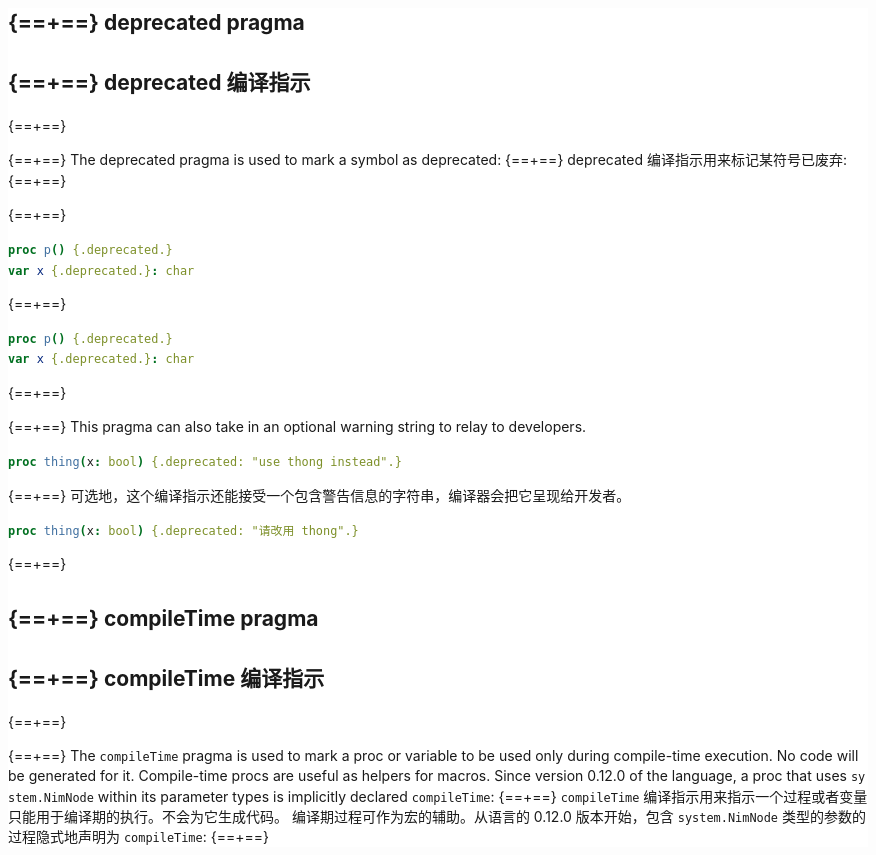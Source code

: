 {==+==}
deprecated pragma
-----------------
{==+==}
deprecated 编译指示
--------------------------------------
{==+==}

{==+==}
The deprecated pragma is used to mark a symbol as deprecated:
{==+==}
deprecated 编译指示用来标记某符号已废弃:
{==+==}

{==+==}
  ```nim
  proc p() {.deprecated.}
  var x {.deprecated.}: char
  ```
{==+==}
  ```nim
  proc p() {.deprecated.}
  var x {.deprecated.}: char
  ```
{==+==}

{==+==}
This pragma can also take in an optional warning string to relay to developers.

  ```nim
  proc thing(x: bool) {.deprecated: "use thong instead".}
  ```
{==+==}
可选地，这个编译指示还能接受一个包含警告信息的字符串，编译器会把它呈现给开发者。

  ```nim
  proc thing(x: bool) {.deprecated: "请改用 thong".}
  ```
{==+==}

{==+==}
compileTime pragma
------------------
{==+==}
compileTime 编译指示
----------------------------------------
{==+==}

{==+==}
The `compileTime` pragma is used to mark a proc or variable to be used only
during compile-time execution. No code will be generated for it. Compile-time
procs are useful as helpers for macros. Since version 0.12.0 of the language, a
proc that uses `system.NimNode` within its parameter types is implicitly
declared `compileTime`:
{==+==}
`compileTime` 编译指示用来指示一个过程或者变量只能用于编译期的执行。不会为它生成代码。
编译期过程可作为宏的辅助。从语言的 0.12.0 版本开始，包含 `system.NimNode`
类型的参数的过程隐式地声明为 `compileTime`:
{==+==}
